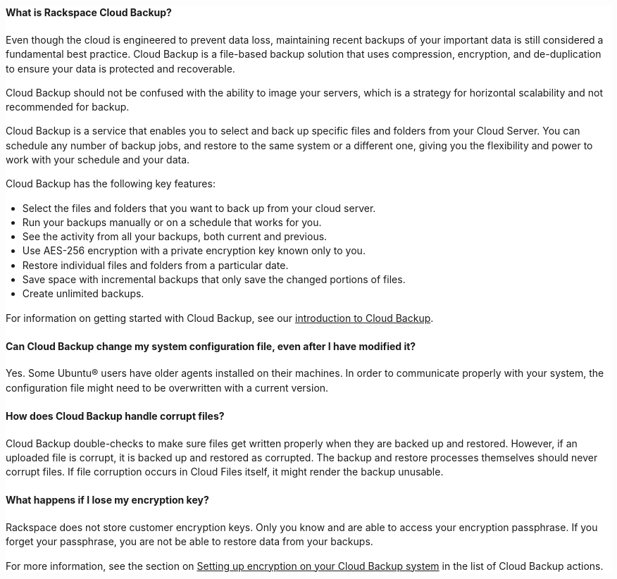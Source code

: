 #### What is Rackspace Cloud Backup?

Even though the cloud is engineered to prevent data loss, maintaining recent
backups of your important data is still considered a fundamental best practice.
Cloud Backup is a file-based backup solution that uses compression, encryption,
and de-duplication to ensure your data is protected and recoverable.

Cloud Backup should not be confused with the ability to image your servers,
which is a strategy for horizontal scalability and not recommended for backup.

Cloud Backup is a service that enables you to select and back up
specific files and folders from your Cloud Server. You can schedule any
number of backup jobs, and restore to the same system or a different
one, giving you the flexibility and power to work with your schedule and
your data.

Cloud Backup has the following key features:

-   Select the files and folders that you want to back up from your cloud
    server.
-   Run your backups manually or on a schedule that works for you.
-   See the activity from all your backups, both current and previous.
-   Use AES-256 encryption with a private encryption key known only to
    you.
-   Restore individual files and folders from a particular date.
-   Save space with incremental backups that only save the changed
    portions of files.
-   Create unlimited backups.

For information on getting started with Cloud Backup, see our [introduction to
Cloud Backup](/how-to/cloud-backup).

#### Can Cloud Backup change my system configuration file, even after I have modified it?

Yes. Some Ubuntu&reg; users have older agents installed on their machines.
In order to communicate properly with your system, the configuration file
might need to be overwritten with a current version.

#### How does Cloud Backup handle corrupt files?

Cloud Backup double-checks to make sure files get written properly when
they are backed up and restored. However, if an uploaded file is corrupt,
it is backed up and restored as corrupted. The backup and restore
processes themselves should never corrupt files. If file corruption
occurs in Cloud Files itself, it might render the backup unusable.

#### What happens if I lose my encryption key?

Rackspace does not store customer encryption keys. Only you know
and are able to access your encryption passphrase. If you forget your
passphrase, you are not be able to restore data from your backups.

For more information, see the section on [Setting up encryption on your Cloud Backup system](/how-to/rackspace-cloud-backup-system-actions)
in the list of Cloud Backup actions.
